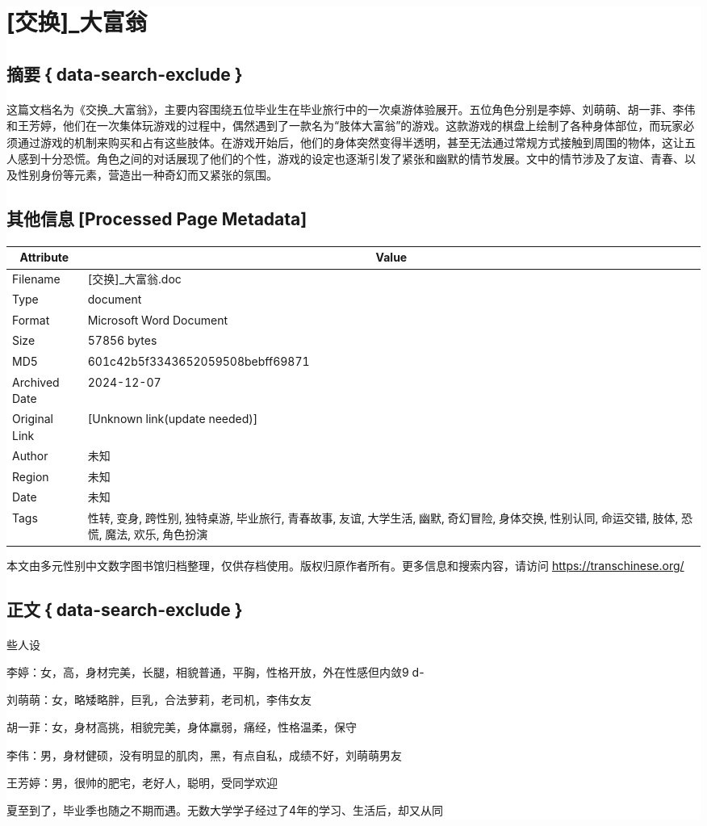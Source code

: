 # [交换]_大富翁



## 摘要  { data-search-exclude }


这篇文档名为《交换_大富翁》，主要内容围绕五位毕业生在毕业旅行中的一次桌游体验展开。五位角色分别是李婷、刘萌萌、胡一菲、李伟和王芳婷，他们在一次集体玩游戏的过程中，偶然遇到了一款名为“肢体大富翁”的游戏。这款游戏的棋盘上绘制了各种身体部位，而玩家必须通过游戏的机制来购买和占有这些肢体。在游戏开始后，他们的身体突然变得半透明，甚至无法通过常规方式接触到周围的物体，这让五人感到十分恐慌。角色之间的对话展现了他们的个性，游戏的设定也逐渐引发了紧张和幽默的情节发展。文中的情节涉及了友谊、青春、以及性别身份等元素，营造出一种奇幻而又紧张的氛围。



## 其他信息 [Processed Page Metadata]

| Attribute       | Value                                  |
|-----------------|----------------------------------------|
| Filename        | [交换]_大富翁.doc                             |
| Type            | document                                 |
| Format          | Microsoft Word Document                               |
| Size            | 57856 bytes                           |
| MD5             | 601c42b5f3343652059508bebff69871                                  |
| Archived Date   | 2024-12-07                             |
| Original Link   | [Unknown link(update needed)]                         |
| Author          | 未知                               |
| Region          | 未知                               |
| Date            | 未知                                 |
| Tags            | 性转, 变身, 跨性别, 独特桌游, 毕业旅行, 青春故事, 友谊, 大学生活, 幽默, 奇幻冒险, 身体交换, 性别认同, 命运交错, 肢体, 恐慌, 魔法, 欢乐, 角色扮演                                 |

本文由多元性别中文数字图书馆归档整理，仅供存档使用。版权归原作者所有。更多信息和搜索内容，请访问 <https://transchinese.org/>


## 正文 { data-search-exclude }


些人设

李婷：女，高，身材完美，长腿，相貌普通，平胸，性格开放，外在性感但内敛9 d-

刘萌萌：女，略矮略胖，巨乳，合法萝莉，老司机，李伟女友

胡一菲：女，身材高挑，相貌完美，身体羸弱，痛经，性格温柔，保守

李伟：男，身材健硕，没有明显的肌肉，黑，有点自私，成绩不好，刘萌萌男友

王芳婷：男，很帅的肥宅，老好人，聪明，受同学欢迎

夏至到了，毕业季也随之不期而遇。无数大学学子经过了4年的学习、生活后，却又从同
